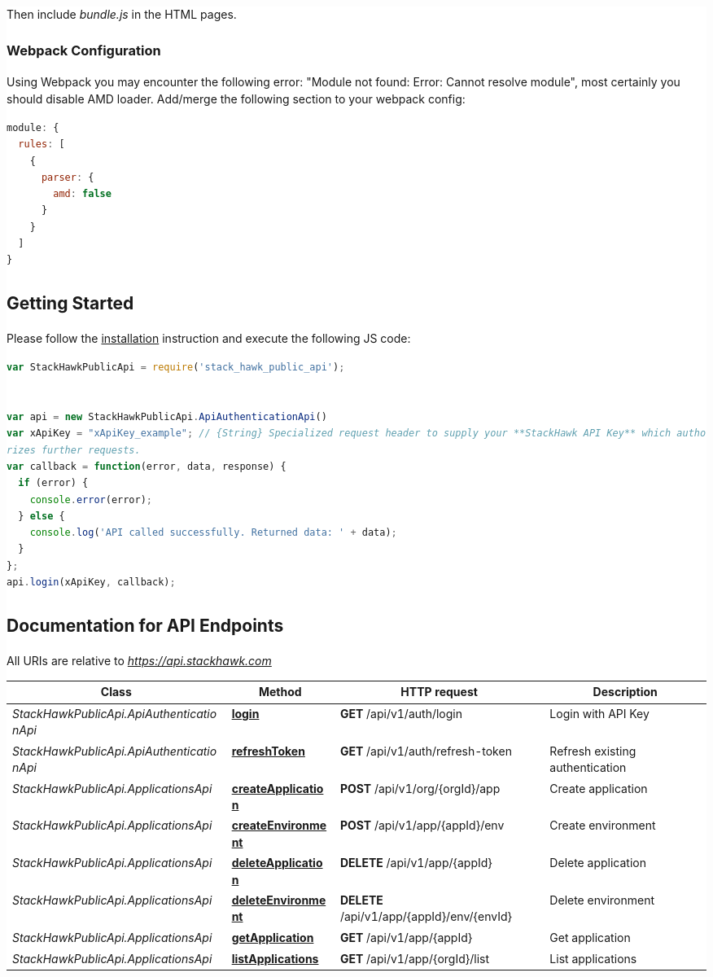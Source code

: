Then include *bundle.js* in the HTML pages.

### Webpack Configuration

Using Webpack you may encounter the following error: "Module not found: Error:
Cannot resolve module", most certainly you should disable AMD loader. Add/merge
the following section to your webpack config:

```javascript
module: {
  rules: [
    {
      parser: {
        amd: false
      }
    }
  ]
}
```

## Getting Started

Please follow the [installation](#installation) instruction and execute the following JS code:

```javascript
var StackHawkPublicApi = require('stack_hawk_public_api');


var api = new StackHawkPublicApi.ApiAuthenticationApi()
var xApiKey = "xApiKey_example"; // {String} Specialized request header to supply your **StackHawk API Key** which authorizes further requests.
var callback = function(error, data, response) {
  if (error) {
    console.error(error);
  } else {
    console.log('API called successfully. Returned data: ' + data);
  }
};
api.login(xApiKey, callback);

```

## Documentation for API Endpoints

All URIs are relative to *https://api.stackhawk.com*

Class | Method | HTTP request | Description
------------ | ------------- | ------------- | -------------
*StackHawkPublicApi.ApiAuthenticationApi* | [**login**](docs/ApiAuthenticationApi.md#login) | **GET** /api/v1/auth/login | Login with API Key
*StackHawkPublicApi.ApiAuthenticationApi* | [**refreshToken**](docs/ApiAuthenticationApi.md#refreshToken) | **GET** /api/v1/auth/refresh-token | Refresh existing authentication
*StackHawkPublicApi.ApplicationsApi* | [**createApplication**](docs/ApplicationsApi.md#createApplication) | **POST** /api/v1/org/{orgId}/app | Create application
*StackHawkPublicApi.ApplicationsApi* | [**createEnvironment**](docs/ApplicationsApi.md#createEnvironment) | **POST** /api/v1/app/{appId}/env | Create environment
*StackHawkPublicApi.ApplicationsApi* | [**deleteApplication**](docs/ApplicationsApi.md#deleteApplication) | **DELETE** /api/v1/app/{appId} | Delete application
*StackHawkPublicApi.ApplicationsApi* | [**deleteEnvironment**](docs/ApplicationsApi.md#deleteEnvironment) | **DELETE** /api/v1/app/{appId}/env/{envId} | Delete environment
*StackHawkPublicApi.ApplicationsApi* | [**getApplication**](docs/ApplicationsApi.md#getApplication) | **GET** /api/v1/app/{appId} | Get application
*StackHawkPublicApi.ApplicationsApi* | [**listApplications**](docs/ApplicationsApi.md#listApplications) | **GET** /api/v1/app/{orgId}/list | List applications